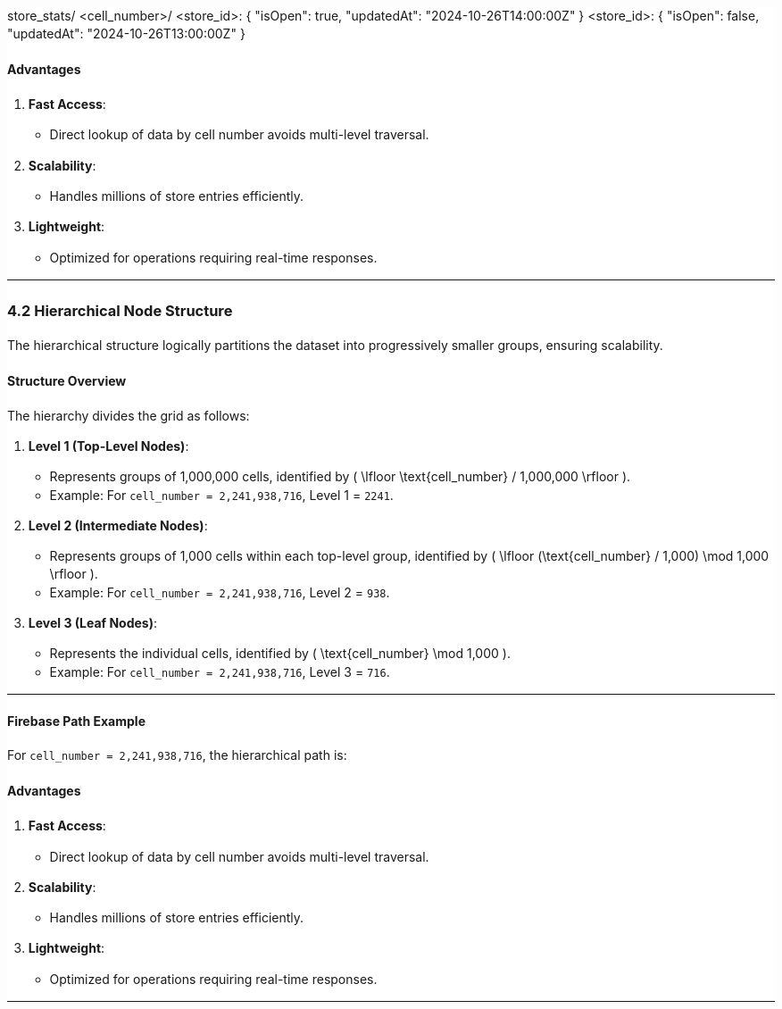 store_stats/ <cell_number>/ <store_id>: { "isOpen": true, "updatedAt": "2024-10-26T14:00:00Z" } <store_id>: { "isOpen": false, "updatedAt": "2024-10-26T13:00:00Z" }

<a name="advantages"></a>
#### **Advantages**
1. **Fast Access**:
    - Direct lookup of data by cell number avoids multi-level traversal.

2. **Scalability**:
    - Handles millions of store entries efficiently.

3. **Lightweight**:
    - Optimized for operations requiring real-time responses.

---

<a name="4-2-hierarchical-node-structure"></a>
### **4.2 Hierarchical Node Structure**
The hierarchical structure logically partitions the dataset into progressively smaller groups, ensuring scalability.

<a name="structure-overview"></a>
#### **Structure Overview**
The hierarchy divides the grid as follows:
1. **Level 1 (Top-Level Nodes)**:
    - Represents groups of 1,000,000 cells, identified by \( \lfloor \text{cell_number} / 1,000,000 \rfloor \).
    - Example: For `cell_number = 2,241,938,716`, Level 1 = `2241`.

2. **Level 2 (Intermediate Nodes)**:
    - Represents groups of 1,000 cells within each top-level group, identified by \( \lfloor (\text{cell_number} / 1,000) \mod 1,000 \rfloor \).
    - Example: For `cell_number = 2,241,938,716`, Level 2 = `938`.

3. **Level 3 (Leaf Nodes)**:
    - Represents the individual cells, identified by \( \text{cell_number} \mod 1,000 \).
    - Example: For `cell_number = 2,241,938,716`, Level 3 = `716`.

---

<a name="firebase-path-example"></a>
#### **Firebase Path Example**
For `cell_number = 2,241,938,716`, the hierarchical path is:

<a name="advantages"></a>
#### **Advantages**
1. **Fast Access**:
    - Direct lookup of data by cell number avoids multi-level traversal.

2. **Scalability**:
    - Handles millions of store entries efficiently.

3. **Lightweight**:
    - Optimized for operations requiring real-time responses.

---